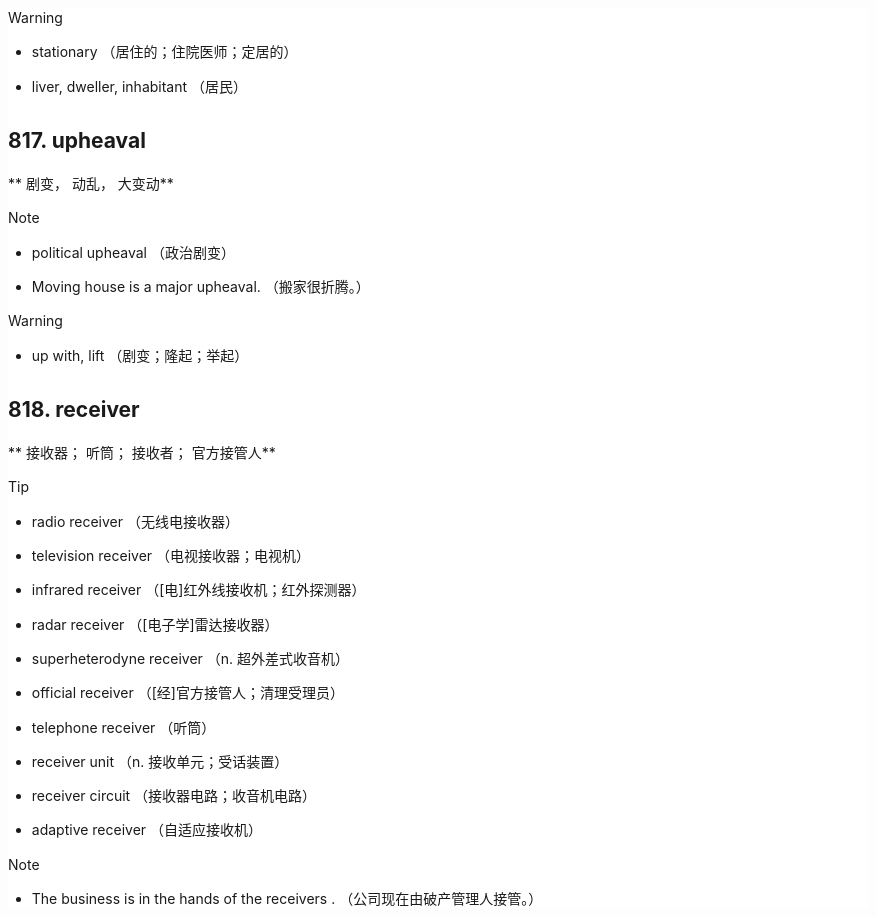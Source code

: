 > [!WARNING]
>
> - stationary （居住的；住院医师；定居的）
>
> - liver, dweller, inhabitant （居民）
>

## 817. upheaval

** 剧变， 动乱， 大变动**

> [!NOTE]
>
> - political upheaval （政治剧变）
>
> - Moving house is a major upheaval. （搬家很折腾。）
>

> [!WARNING]
>
> - up with, lift （剧变；隆起；举起）
>

## 818. receiver

** 接收器； 听筒； 接收者； 官方接管人**

> [!TIP]
>
> - radio receiver （无线电接收器）
>
> - television receiver （电视接收器；电视机）
>
> - infrared receiver （[电]红外线接收机；红外探测器）
>
> - radar receiver （[电子学]雷达接收器）
>
> - superheterodyne receiver （n. 超外差式收音机）
>
> - official receiver （[经]官方接管人；清理受理员）
>
> - telephone receiver （听筒）
>
> - receiver unit （n. 接收单元；受话装置）
>
> - receiver circuit （接收器电路；收音机电路）
>
> - adaptive receiver （自适应接收机）
>

> [!NOTE]
>
> - The business is in the hands of the receivers . （公司现在由破产管理人接管。）
>
